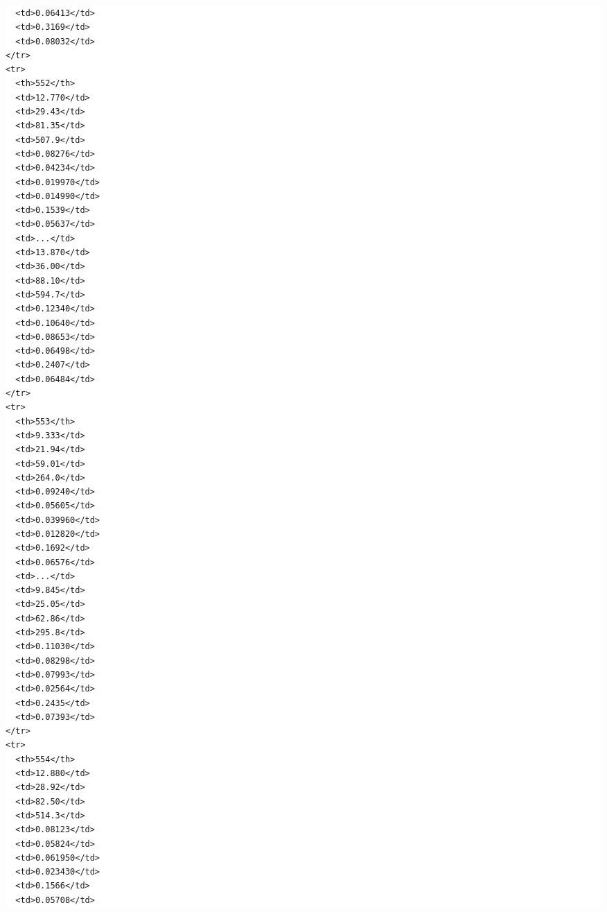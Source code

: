       <td>0.06413</td>
      <td>0.3169</td>
      <td>0.08032</td>
    </tr>
    <tr>
      <th>552</th>
      <td>12.770</td>
      <td>29.43</td>
      <td>81.35</td>
      <td>507.9</td>
      <td>0.08276</td>
      <td>0.04234</td>
      <td>0.019970</td>
      <td>0.014990</td>
      <td>0.1539</td>
      <td>0.05637</td>
      <td>...</td>
      <td>13.870</td>
      <td>36.00</td>
      <td>88.10</td>
      <td>594.7</td>
      <td>0.12340</td>
      <td>0.10640</td>
      <td>0.08653</td>
      <td>0.06498</td>
      <td>0.2407</td>
      <td>0.06484</td>
    </tr>
    <tr>
      <th>553</th>
      <td>9.333</td>
      <td>21.94</td>
      <td>59.01</td>
      <td>264.0</td>
      <td>0.09240</td>
      <td>0.05605</td>
      <td>0.039960</td>
      <td>0.012820</td>
      <td>0.1692</td>
      <td>0.06576</td>
      <td>...</td>
      <td>9.845</td>
      <td>25.05</td>
      <td>62.86</td>
      <td>295.8</td>
      <td>0.11030</td>
      <td>0.08298</td>
      <td>0.07993</td>
      <td>0.02564</td>
      <td>0.2435</td>
      <td>0.07393</td>
    </tr>
    <tr>
      <th>554</th>
      <td>12.880</td>
      <td>28.92</td>
      <td>82.50</td>
      <td>514.3</td>
      <td>0.08123</td>
      <td>0.05824</td>
      <td>0.061950</td>
      <td>0.023430</td>
      <td>0.1566</td>
      <td>0.05708</td>